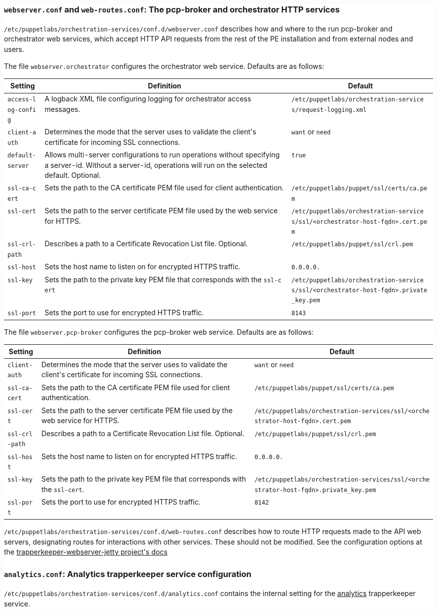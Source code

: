 ### `webserver.conf` and `web-routes.conf`: The pcp-broker and orchestrator HTTP services

`/etc/puppetlabs/orchestration-services/conf.d/webserver.conf` describes how and where to the run pcp-broker and orchestrator web services, which accept HTTP API requests from the rest of the PE installation and from external nodes and users.

The file `webserver.orchestrator` configures the orchestrator web service. Defaults are as follows:

|Setting|Definition|Default|
|-------|----------|-------|
|`access-log-config`|A logback XML file configuring logging for orchestrator access messages.|`/etc/puppetlabs/orchestration-services/request-logging.xml`|
|`client-auth`|Determines the mode that the server uses to validate the client's certificate for incoming SSL connections.|`want` or `need`|
|`default-server`|Allows multi-server configurations to run operations without specifying a server-id. Without a server-id, operations will run on the selected default. Optional.|`true`|
|`ssl-ca-cert`|Sets the path to the CA certificate PEM file used for client authentication.|`/etc/puppetlabs/puppet/ssl/certs/ca.pem`|
|`ssl-cert`|Sets the path to the server certificate PEM file used by the web service for HTTPS.|`/etc/puppetlabs/orchestration-services/ssl/<orchestrator-host-fqdn>.cert.pem`|
|`ssl-crl-path`|Describes a path to a Certificate Revocation List file. Optional.|`/etc/puppetlabs/puppet/ssl/crl.pem`|
|`ssl-host`|Sets the host name to listen on for encrypted HTTPS traffic.|`0.0.0.0.`|
|`ssl-key`|Sets the path to the private key PEM file that corresponds with the `ssl-cert`|`/etc/puppetlabs/orchestration-services/ssl/<orchestrator-host-fqdn>.private_key.pem`|
|`ssl-port`|Sets the port to use for encrypted HTTPS traffic.|`8143`|

The file `webserver.pcp-broker` configures the pcp-broker web service. Defaults are as follows:

|Setting|Definition|Default|
|-------|----------|-------|
|`client-auth`|Determines the mode that the server uses to validate the client's certificate for incoming SSL connections.|`want` or `need`|
|`ssl-ca-cert`|Sets the path to the CA certificate PEM file used for client authentication.|`/etc/puppetlabs/puppet/ssl/certs/ca.pem`|
|`ssl-cert`|Sets the path to the server certificate PEM file used by the web service for HTTPS.|`/etc/puppetlabs/orchestration-services/ssl/<orchestrator-host-fqdn>.cert.pem`|
|`ssl-crl-path`|Describes a path to a Certificate Revocation List file. Optional.|`/etc/puppetlabs/puppet/ssl/crl.pem`|
|`ssl-host`|Sets the host name to listen on for encrypted HTTPS traffic.|`0.0.0.0.`|
|`ssl-key`|Sets the path to the private key PEM file that corresponds with the `ssl-cert`.|`/etc/puppetlabs/orchestration-services/ssl/<orchestrator-host-fqdn>.private_key.pem`|
|`ssl-port`|Sets the port to use for encrypted HTTPS traffic.|`8142`|

`/etc/puppetlabs/orchestration-services/conf.d/web-routes.conf` describes how to route HTTP requests made to the API web servers, designating routes for interactions with other services. These should not be modified. See the configuration options at the [trapperkeeper-webserver-jetty project's docs](https://github.com/puppetlabs/trapperkeeper-webserver-jetty9/blob/master/doc/webrouting-config.md)

### `analytics.conf`: Analytics trapperkeeper service configuration

`/etc/puppetlabs/orchestration-services/conf.d/analytics.conf` contains the internal setting for the [analytics](https://github.com/puppetlabs/analytics) trapperkeeper service.
